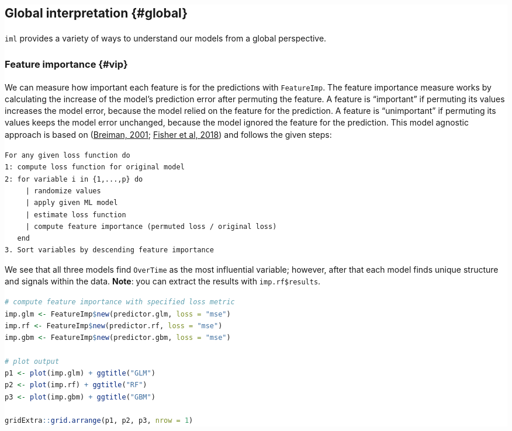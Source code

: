 
## Global interpretation {#global}

`iml` provides a variety of ways to understand our models from a global perspective.

### Feature importance {#vip}

We can measure how important each feature is for the predictions with `FeatureImp`. The feature importance measure works by calculating the increase of the model’s prediction error after permuting the feature. A feature is “important” if permuting its values increases the model error, because the model relied on the feature for the prediction. A feature is “unimportant” if permuting its values keeps the model error unchanged, because the model ignored the feature for the prediction. This model agnostic approach is based on ([Breiman, 2001](https://www.stat.berkeley.edu/~breiman/randomforest2001.pdf); [Fisher et al, 2018](https://arxiv.org/abs/1801.01489)) and follows the given steps:

```
For any given loss function do
1: compute loss function for original model
2: for variable i in {1,...,p} do
     | randomize values
     | apply given ML model
     | estimate loss function
     | compute feature importance (permuted loss / original loss)
   end
3. Sort variables by descending feature importance   
```

We see that all three models find `OverTime` as the most influential variable; however, after that each model finds unique structure and signals within the data.  __Note__: you can extract the results with `imp.rf$results`.


```r
# compute feature importance with specified loss metric
imp.glm <- FeatureImp$new(predictor.glm, loss = "mse")
imp.rf <- FeatureImp$new(predictor.rf, loss = "mse")
imp.gbm <- FeatureImp$new(predictor.gbm, loss = "mse")

# plot output
p1 <- plot(imp.glm) + ggtitle("GLM")
p2 <- plot(imp.rf) + ggtitle("RF")
p3 <- plot(imp.gbm) + ggtitle("GBM")

gridExtra::grid.arrange(p1, p2, p3, nrow = 1)
```

